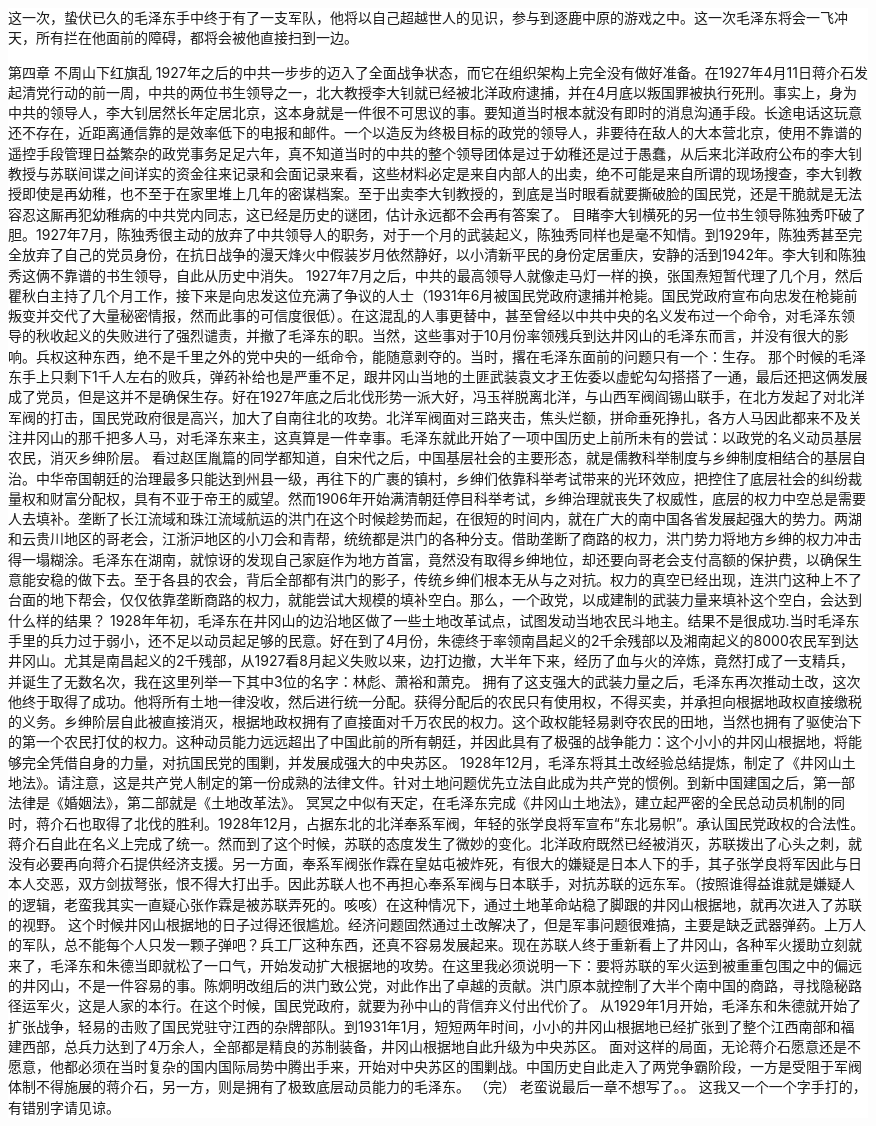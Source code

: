 这一次，蛰伏已久的毛泽东手中终于有了一支军队，他将以自己超越世人的见识，参与到逐鹿中原的游戏之中。这一次毛泽东将会一飞冲天，所有拦在他面前的障碍，都将会被他直接扫到一边。

第四章 不周山下红旗乱
1927年之后的中共一步步的迈入了全面战争状态，而它在组织架构上完全没有做好准备。在1927年4月11日蒋介石发起清党行动的前一周，中共的两位书生领导之一，北大教授李大钊就已经被北洋政府逮捕，并在4月底以叛国罪被执行死刑。事实上，身为中共的领导人，李大钊居然长年定居北京，这本身就是一件很不可思议的事。要知道当时根本就没有即时的消息沟通手段。长途电话这玩意还不存在，近距离通信靠的是效率低下的电报和邮件。一个以造反为终极目标的政党的领导人，非要待在敌人的大本营北京，使用不靠谱的遥控手段管理日益繁杂的政党事务足足六年，真不知道当时的中共的整个领导团体是过于幼稚还是过于愚蠢，从后来北洋政府公布的李大钊教授与苏联间谍之间详实的资金往来记录和会面记录来看，这些材料必定是来自内部人的出卖，绝不可能是来自所谓的现场搜查，李大钊教授即使是再幼稚，也不至于在家里堆上几年的密谋档案。至于出卖李大钊教授的，到底是当时眼看就要撕破脸的国民党，还是干脆就是无法容忍这厮再犯幼稚病的中共党内同志，这已经是历史的谜团，估计永远都不会再有答案了。
目睹李大钊横死的另一位书生领导陈独秀吓破了胆。1927年7月，陈独秀很主动的放弃了中共领导人的职务，对于一个月的武装起义，陈独秀同样也是毫不知情。到1929年，陈独秀甚至完全放弃了自己的党员身份，在抗日战争的漫天烽火中假装岁月依然静好，以小清新平民的身份定居重庆，安静的活到1942年。李大钊和陈独秀这俩不靠谱的书生领导，自此从历史中消失。
1927年7月之后，中共的最高领导人就像走马灯一样的换，张国焘短暂代理了几个月，然后瞿秋白主持了几个月工作，接下来是向忠发这位充满了争议的人士（1931年6月被国民党政府逮捕并枪毙。国民党政府宣布向忠发在枪毙前叛变并交代了大量秘密情报，然而此事的可信度很低）。在这混乱的人事更替中，甚至曾经以中共中央的名义发布过一个命令，对毛泽东领导的秋收起义的失败进行了强烈谴责，并撤了毛泽东的职。当然，这些事对于10月份率领残兵到达井冈山的毛泽东而言，并没有很大的影响。兵权这种东西，绝不是千里之外的党中央的一纸命令，能随意剥夺的。当时，撂在毛泽东面前的问题只有一个：生存。
那个时候的毛泽东手上只剩下1千人左右的败兵，弹药补给也是严重不足，跟井冈山当地的土匪武装袁文才王佐委以虚蛇勾勾搭搭了一通，最后还把这俩发展成了党员，但是这并不是确保生存。好在1927年底之后北伐形势一派大好，冯玉祥脱离北洋，与山西军阀阎锡山联手，在北方发起了对北洋军阀的打击，国民党政府很是高兴，加大了自南往北的攻势。北洋军阀面对三路夹击，焦头烂额，拼命垂死挣扎，各方人马因此都来不及关注井冈山的那千把多人马，对毛泽东来主，这真算是一件幸事。毛泽东就此开始了一项中国历史上前所未有的尝试：以政党的名义动员基层农民，消灭乡绅阶层。
看过赵匡胤篇的同学都知道，自宋代之后，中国基层社会的主要形态，就是儒教科举制度与乡绅制度相结合的基层自治。中华帝国朝廷的治理最多只能达到州县一级，再往下的广裹的镇村，乡绅们依靠科举考试带来的光环效应，把控住了底层社会的纠纷裁量权和财富分配权，具有不亚于帝王的威望。然而1906年开始满清朝廷停目科举考试，乡绅治理就丧失了权威性，底层的权力中空总是需要人去填补。垄断了长江流域和珠江流域航运的洪门在这个时候趁势而起，在很短的时间内，就在广大的南中国各省发展起强大的势力。两湖和云贵川地区的哥老会，江浙沪地区的小刀会和青帮，统统都是洪门的各种分支。借助垄断了商路的权力，洪门势力将地方乡绅的权力冲击得一塌糊涂。毛泽东在湖南，就惊讶的发现自己家庭作为地方首富，竟然没有取得乡绅地位，却还要向哥老会支付高额的保护费，以确保生意能安稳的做下去。至于各县的农会，背后全部都有洪门的影子，传统乡绅们根本无从与之对抗。权力的真空已经出现，连洪门这种上不了台面的地下帮会，仅仅依靠垄断商路的权力，就能尝试大规模的填补空白。那么，一个政党，以成建制的武装力量来填补这个空白，会达到什么样的结果？
1928年年初，毛泽东在井冈山的边沿地区做了一些土地改革试点，试图发动当地农民斗地主。结果不是很成功.当时毛泽东手里的兵力过于弱小，还不足以动员起足够的民意。好在到了4月份，朱德终于率领南昌起义的2千余残部以及湘南起义的8000农民军到达井冈山。尤其是南昌起义的2千残部，从1927看8月起义失败以来，边打边撤，大半年下来，经历了血与火的淬炼，竟然打成了一支精兵，并诞生了无数名次，我在这里列举一下其中3位的名字：林彪、萧裕和萧克。
拥有了这支强大的武装力量之后，毛泽东再次推动土改，这次他终于取得了成功。他将所有土地一律没收，然后进行统一分配。获得分配后的农民只有使用权，不得买卖，并承担向根据地政权直接缴税的义务。乡绅阶层自此被直接消灭，根据地政权拥有了直接面对千万农民的权力。这个政权能轻易剥夺农民的田地，当然也拥有了驱使治下的第一个农民打仗的权力。这种动员能力远远超出了中国此前的所有朝廷，并因此具有了极强的战争能力：这个小小的井冈山根据地，将能够完全凭借自身的力量，对抗国民党的围剿，并发展成强大的中央苏区。
1928年12月，毛泽东将其土改经验总结提炼，制定了《井冈山土地法》。请注意，这是共产党人制定的第一份成熟的法律文件。针对土地问题优先立法自此成为共产党的惯例。到新中国建国之后，第一部法律是《婚姻法》，第二部就是《土地改革法》。
冥冥之中似有天定，在毛泽东完成《井冈山土地法》，建立起严密的全民总动员机制的同时，蒋介石也取得了北伐的胜利。1928年12月，占据东北的北洋奉系军阀，年轻的张学良将军宣布“东北易帜”。承认国民党政权的合法性。蒋介石自此在名义上完成了统一。然而到了这个时候，苏联的态度发生了微妙的变化。北洋政府既然已经被消灭，苏联拨出了心头之刺，就没有必要再向蒋介石提供经济支援。另一方面，奉系军阀张作霖在皇姑屯被炸死，有很大的嫌疑是日本人下的手，其子张学良将军因此与日本人交恶，双方剑拔弩张，恨不得大打出手。因此苏联人也不再担心奉系军阀与日本联手，对抗苏联的远东军。（按照谁得益谁就是嫌疑人的逻辑，老蛮我其实一直疑心张作霖是被苏联弄死的。咳咳）在这种情况下，通过土地革命站稳了脚跟的井冈山根据地，就再次进入了苏联的视野。
这个时候井冈山根据地的日子过得还很尴尬。经济问题固然通过土改解决了，但是军事问题很难搞，主要是缺乏武器弹药。上万人的军队，总不能每个人只发一颗子弹吧？兵工厂这种东西，还真不容易发展起来。现在苏联人终于重新看上了井冈山，各种军火援助立刻就来了，毛泽东和朱德当即就松了一口气，开始发动扩大根据地的攻势。在这里我必须说明一下：要将苏联的军火运到被重重包围之中的偏远的井冈山，不是一件容易的事。陈炯明改组后的洪门致公党，对此作出了卓越的贡献。洪门原本就控制了大半个南中国的商路，寻找隐秘路径运军火，这是人家的本行。在这个时候，国民党政府，就要为孙中山的背信弃义付出代价了。
从1929年1月开始，毛泽东和朱德就开始了扩张战争，轻易的击败了国民党驻守江西的杂牌部队。到1931年1月，短短两年时间，小小的井冈山根据地已经扩张到了整个江西南部和福建西部，总兵力达到了4万余人，全部都是精良的苏制装备，井冈山根据地自此升级为中央苏区。
面对这样的局面，无论蒋介石愿意还是不愿意，他都必须在当时复杂的国内国际局势中腾出手来，开始对中央苏区的围剿战。中国历史自此走入了两党争霸阶段，一方是受阻于军阀体制不得施展的蒋介石，另一方，则是拥有了极致底层动员能力的毛泽东。
（完）
老蛮说最后一章不想写了。。
这我又一个一个字手打的，有错别字请见谅。
